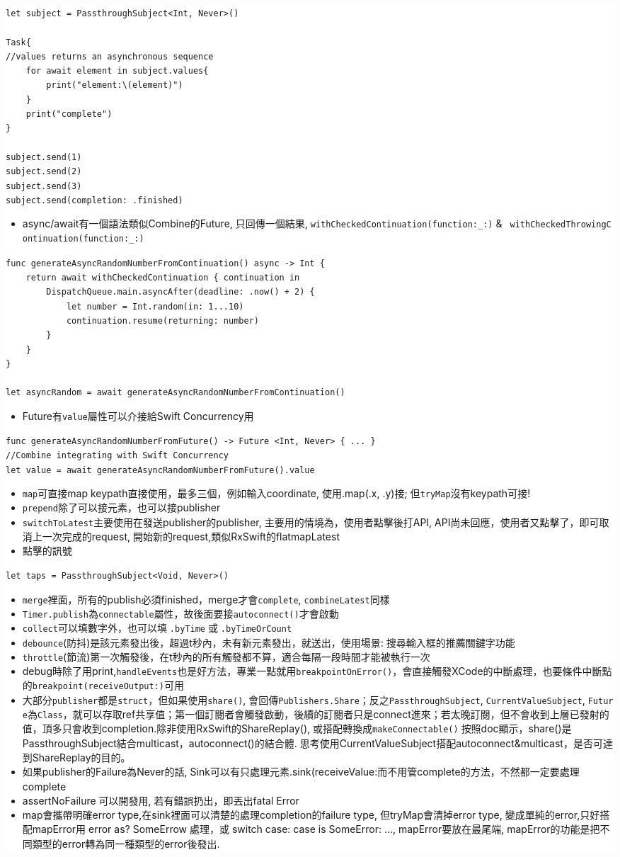 ```
let subject = PassthroughSubject<Int, Never>()

Task{
//values returns an asynchronous sequence
    for await element in subject.values{
        print("element:\(element)")
    }
    print("complete")
}

subject.send(1)
subject.send(2)
subject.send(3)
subject.send(completion: .finished)

```
- async/await有一個語法類似Combine的Future, 只回傳一個結果, `withCheckedContinuation(function:_:)` & ` withCheckedThrowingContinuation(function:_:)`
```
func generateAsyncRandomNumberFromContinuation() async -> Int {
    return await withCheckedContinuation { continuation in
        DispatchQueue.main.asyncAfter(deadline: .now() + 2) {
            let number = Int.random(in: 1...10)
            continuation.resume(returning: number)
        }
    }
}

let asyncRandom = await generateAsyncRandomNumberFromContinuation()
```
- Future有`value`屬性可以介接給Swift Concurrency用
```
func generateAsyncRandomNumberFromFuture() -> Future <Int, Never> { ... }
//Combine integrating with Swift Concurrency
let value = await generateAsyncRandomNumberFromFuture().value

```

- `map`可直接map keypath直接使用，最多三個，例如輸入coordinate, 使用.map(\.x, \.y)接; 但`tryMap`沒有keypath可接!
- `prepend`除了可以接元素，也可以接publisher
- `switchToLatest`主要使用在發送publisher的publisher, 主要用的情境為，使用者點擊後打API, API尚未回應，使用者又點擊了，即可取消上一次完成的request, 開始新的request,類似RxSwift的flatmapLatest
- 點擊的訊號 
```
let taps = PassthroughSubject<Void, Never>()
```
- `merge`裡面，所有的publish必須finished，merge才會`complete`, `combineLatest`同樣
- `Timer.publish`為`connectable`屬性，故後面要接`autoconnect()`才會啟動
- `collect`可以填數字外，也可以填 `.byTime` 或 `.byTimeOrCount`
- `debounce`(防抖)是該元素發出後，超過t秒內，未有新元素發出，就送出，使用場景: 搜尋輸入框的推薦關鍵字功能
- `throttle`(節流)第一次觸發後，在t秒內的所有觸發都不算，適合每隔一段時間才能被執行一次
- debug時除了用print,`handleEvents`也是好方法，專業一點就用`breakpointOnError()`，會直接觸發XCode的中斷處理，也要條件中斷點的`breakpoint(receiveOutput:)`可用
- 大部分`publisher`都是`struct`，但如果使用`share()`, 會回傳`Publishers.Share`；反之`PassthroughSubject`, `CurrentValueSubject`, `Future`為`Class`，就可以存取ref共享值；第一個訂閱者會觸發啟動，後續的訂閱者只是connect進來；若太晚訂閱，但不會收到上層已發射的值，頂多只會收到completion.除非使用RxSwift的ShareReplay(), 或搭配轉換成`makeConnectable()`
按照doc顯示，share()是PassthroughSubject結合multicast，autoconnect()的結合體. 思考使用CurrentValueSubject搭配autoconnect&multicast，是否可達到ShareReplay的目的。
- 如果publisher的Failure為Never的話, Sink可以有只處理元素.sink(receiveValue:而不用管complete的方法，不然都一定要處理complete
- assertNoFailure 可以開發用, 若有錯誤扔出，即丟出fatal Error
- map會攜帶明確error type,在sink裡面可以清楚的處理completion的failure type, 但tryMap會清掉error type, 變成單純的error,只好搭配mapError用 error as? SomeErrow 處理，或 switch case: case is SomeError: ..., mapError要放在最尾端, mapError的功能是把不同類型的error轉為同一種類型的error後發出.